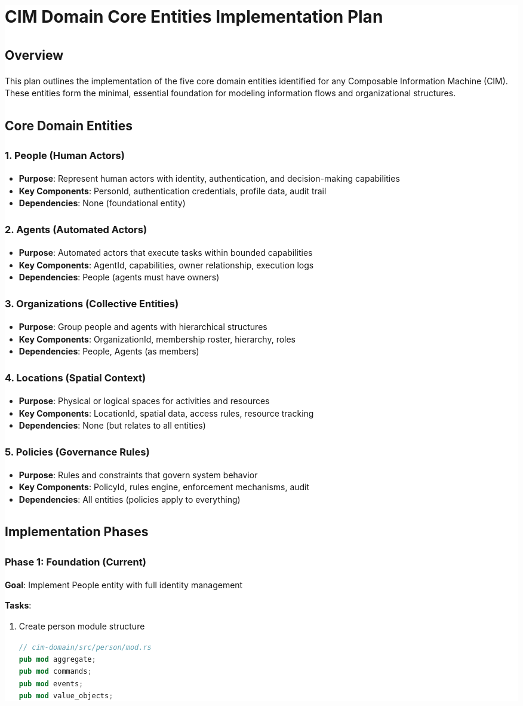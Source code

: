 # CIM Domain Core Entities Implementation Plan

## Overview

This plan outlines the implementation of the five core domain entities identified for any Composable Information Machine (CIM). These entities form the minimal, essential foundation for modeling information flows and organizational structures.

## Core Domain Entities

### 1. People (Human Actors)
- **Purpose**: Represent human actors with identity, authentication, and decision-making capabilities
- **Key Components**: PersonId, authentication credentials, profile data, audit trail
- **Dependencies**: None (foundational entity)

### 2. Agents (Automated Actors)
- **Purpose**: Automated actors that execute tasks within bounded capabilities
- **Key Components**: AgentId, capabilities, owner relationship, execution logs
- **Dependencies**: People (agents must have owners)

### 3. Organizations (Collective Entities)
- **Purpose**: Group people and agents with hierarchical structures
- **Key Components**: OrganizationId, membership roster, hierarchy, roles
- **Dependencies**: People, Agents (as members)

### 4. Locations (Spatial Context)
- **Purpose**: Physical or logical spaces for activities and resources
- **Key Components**: LocationId, spatial data, access rules, resource tracking
- **Dependencies**: None (but relates to all entities)

### 5. Policies (Governance Rules)
- **Purpose**: Rules and constraints that govern system behavior
- **Key Components**: PolicyId, rules engine, enforcement mechanisms, audit
- **Dependencies**: All entities (policies apply to everything)

## Implementation Phases

### Phase 1: Foundation (Current)
**Goal**: Implement People entity with full identity management

**Tasks**:
1. Create person module structure
   ```rust
   // cim-domain/src/person/mod.rs
   pub mod aggregate;
   pub mod commands;
   pub mod events;
   pub mod value_objects;
   ```
